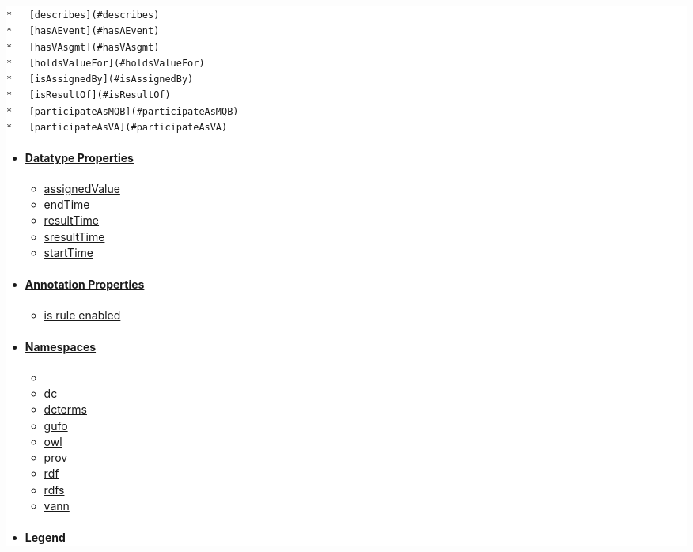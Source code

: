     *   [describes](#describes)
    *   [hasAEvent](#hasAEvent)
    *   [hasVAsgmt](#hasVAsgmt)
    *   [holdsValueFor](#holdsValueFor)
    *   [isAssignedBy](#isAssignedBy)
    *   [isResultOf](#isResultOf)
    *   [participateAsMQB](#participateAsMQB)
    *   [participateAsVA](#participateAsVA)
*   #### [Datatype Properties](#datatypeproperties)
    
    *   [assignedValue](#assignedValue)
    *   [endTime](#endTime)
    *   [resultTime](#resultTime)
    *   [sresultTime](#sresultTime)
    *   [startTime](#startTime)
*   #### [Annotation Properties](#annotationproperties)
    
    *   [is rule enabled](#isRuleEnabled)
*   #### [Namespaces](#namespaces)
    
    *   [](#)
    *   [dc](#dc)
    *   [dcterms](#dcterms)
    *   [gufo](#gufo)
    *   [owl](#owl)
    *   [prov](#prov)
    *   [rdf](#rdf)
    *   [rdfs](#rdfs)
    *   [vann](#vann)
*   #### [Legend](#legend)